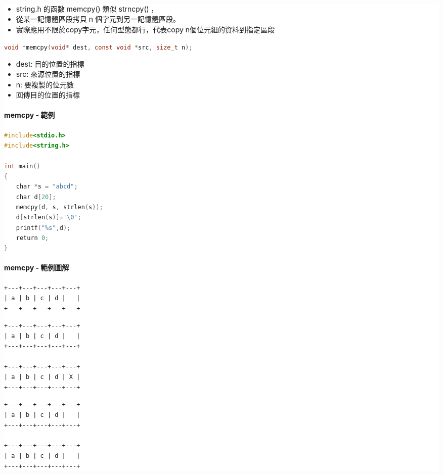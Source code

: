* string.h 的函數 memcpy() 類似 strncpy() ，
* 從某一記憶體區段拷貝 n 個字元到另一記憶體區段。
* 實際應用不限於copy字元，任何型態都行，代表copy n個位元組的資料到指定區段

``` C
void *memcpy(void* dest, const void *src, size_t n);
```



* dest: 目的位置的指標
* src:  來源位置的指標
* n: 要複製的位元數
* 回傳目的位置的指標


#### memcpy - 範例

``` C
#include<stdio.h>
#include<string.h>

int main()
{
　　char *s = "abcd";
　　char d[20];
　　memcpy(d, s, strlen(s));
　　d[strlen(s)]='\0';
　　printf("%s",d);
　　return 0;
}
```


#### memcpy - 範例圖解

``` ditaa {cmd=true args=["-E", "-S", "-t", "1", "-s", "2"]}
+---+---+---+---+---+
| a | b | c | d |   |
+---+---+---+---+---+
```



``` ditaa {cmd=true args=["-E", "-S", "-t", "1", "-s", "2"]}
+---+---+---+---+---+
| a | b | c | d |   |
+---+---+---+---+---+

+---+---+---+---+---+
| a | b | c | d | X |
+---+---+---+---+---+
```



``` ditaa {cmd=true args=["-E", "-S", "-t", "1", "-s", "2"]}
+---+---+---+---+---+
| a | b | c | d |   |
+---+---+---+---+---+

+---+---+---+---+---+
| a | b | c | d |   |
+---+---+---+---+---+
```
